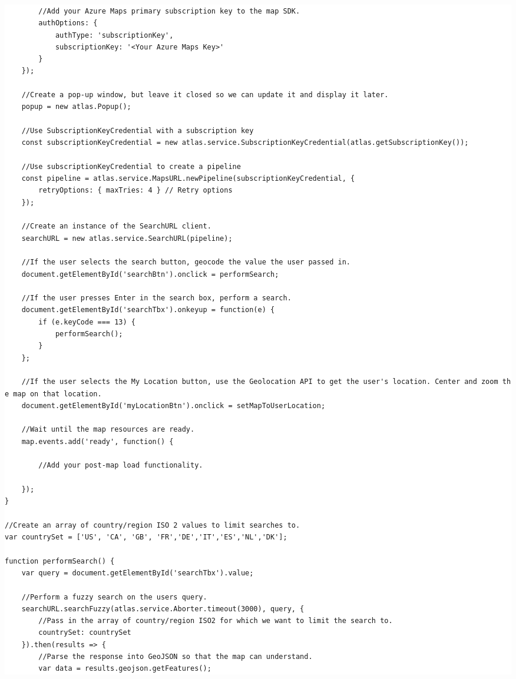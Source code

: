             //Add your Azure Maps primary subscription key to the map SDK.
            authOptions: {
                authType: 'subscriptionKey',
                subscriptionKey: '<Your Azure Maps Key>'
            }
        });

        //Create a pop-up window, but leave it closed so we can update it and display it later.
        popup = new atlas.Popup();

        //Use SubscriptionKeyCredential with a subscription key
        const subscriptionKeyCredential = new atlas.service.SubscriptionKeyCredential(atlas.getSubscriptionKey());

        //Use subscriptionKeyCredential to create a pipeline
        const pipeline = atlas.service.MapsURL.newPipeline(subscriptionKeyCredential, {
            retryOptions: { maxTries: 4 } // Retry options
        });

        //Create an instance of the SearchURL client.
        searchURL = new atlas.service.SearchURL(pipeline);

        //If the user selects the search button, geocode the value the user passed in.
        document.getElementById('searchBtn').onclick = performSearch;

        //If the user presses Enter in the search box, perform a search.
        document.getElementById('searchTbx').onkeyup = function(e) {
            if (e.keyCode === 13) {
                performSearch();
            }
        };

        //If the user selects the My Location button, use the Geolocation API to get the user's location. Center and zoom the map on that location.
        document.getElementById('myLocationBtn').onclick = setMapToUserLocation;

        //Wait until the map resources are ready.
        map.events.add('ready', function() {

            //Add your post-map load functionality.

        });
    }

    //Create an array of country/region ISO 2 values to limit searches to. 
    var countrySet = ['US', 'CA', 'GB', 'FR','DE','IT','ES','NL','DK'];

    function performSearch() {
        var query = document.getElementById('searchTbx').value;

        //Perform a fuzzy search on the users query.
        searchURL.searchFuzzy(atlas.service.Aborter.timeout(3000), query, {
            //Pass in the array of country/region ISO2 for which we want to limit the search to.
            countrySet: countrySet
        }).then(results => {
            //Parse the response into GeoJSON so that the map can understand.
            var data = results.geojson.getFeatures();
